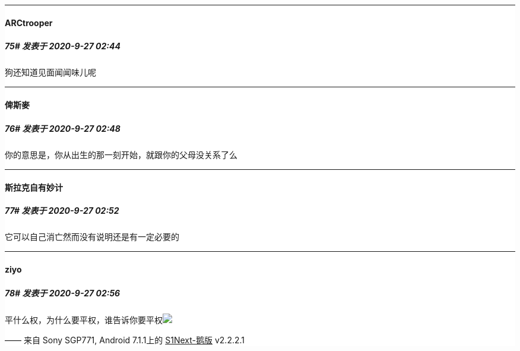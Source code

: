 





*****

####  ARCtrooper  
##### 75#       发表于 2020-9-27 02:44




狗还知道见面闻闻味儿呢







*****

####  俾斯麥  
##### 76#       发表于 2020-9-27 02:48




你的意思是，你从出生的那一刻开始，就跟你的父母没关系了么







*****

####  斯拉克自有妙计  
##### 77#       发表于 2020-9-27 02:52




它可以自己消亡然而没有说明还是有一定必要的







*****

####  ziyo  
##### 78#       发表于 2020-9-27 02:56




平什么权，为什么要平权，谁告诉你要平权<img src="https://static.saraba1st.com/image/smiley/face2017/067.png" referrerpolicy="no-referrer">

—— 来自 Sony SGP771, Android 7.1.1上的 [S1Next-鹅版](https://github.com/ykrank/S1-Next/releases) v2.2.2.1





